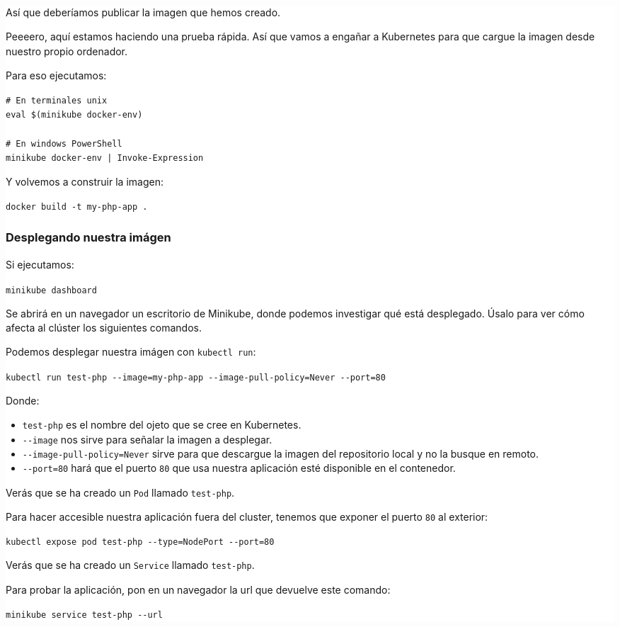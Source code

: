Así que deberíamos publicar la imagen que hemos creado.

Peeeero, aquí estamos haciendo una prueba rápida. Así que vamos a engañar a Kubernetes para que cargue la imagen desde nuestro propio ordenador.

Para eso ejecutamos:
```
# En terminales unix
eval $(minikube docker-env)

# En windows PowerShell
minikube docker-env | Invoke-Expression
```

Y volvemos a construir la imagen:
```
docker build -t my-php-app .
```


### Desplegando nuestra imágen

Si ejecutamos:

```
minikube dashboard
```

Se abrirá en un navegador un escritorio de Minikube, donde podemos investigar qué está desplegado. Úsalo para ver cómo afecta al clúster los siguientes comandos.

Podemos desplegar nuestra imágen con `kubectl run`:

```
kubectl run test-php --image=my-php-app --image-pull-policy=Never --port=80
```

Donde:

- `test-php` es el nombre del ojeto que se cree en Kubernetes.
- `--image` nos sirve para señalar la imagen a desplegar.
- `--image-pull-policy=Never` sirve para que descargue la imagen del repositorio local y no la busque en remoto.
- `--port=80` hará que el puerto `80` que usa nuestra aplicación esté disponible en el contenedor.

Verás que se ha creado un `Pod` llamado `test-php`.

Para hacer accesible nuestra aplicación fuera del cluster, tenemos que exponer el puerto `80` al exterior:

```
kubectl expose pod test-php --type=NodePort --port=80
```

Verás que se ha creado un `Service` llamado `test-php`.

Para probar la aplicación, pon en un navegador la url que devuelve este comando:
```
minikube service test-php --url
```
